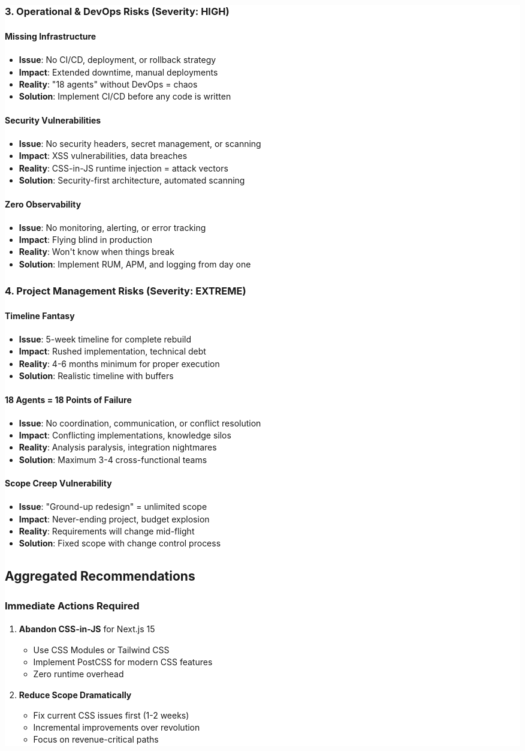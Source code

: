 ### 3. Operational & DevOps Risks (Severity: HIGH)

#### Missing Infrastructure
- **Issue**: No CI/CD, deployment, or rollback strategy
- **Impact**: Extended downtime, manual deployments
- **Reality**: "18 agents" without DevOps = chaos
- **Solution**: Implement CI/CD before any code is written

#### Security Vulnerabilities
- **Issue**: No security headers, secret management, or scanning
- **Impact**: XSS vulnerabilities, data breaches
- **Reality**: CSS-in-JS runtime injection = attack vectors
- **Solution**: Security-first architecture, automated scanning

#### Zero Observability
- **Issue**: No monitoring, alerting, or error tracking
- **Impact**: Flying blind in production
- **Reality**: Won't know when things break
- **Solution**: Implement RUM, APM, and logging from day one

### 4. Project Management Risks (Severity: EXTREME)

#### Timeline Fantasy
- **Issue**: 5-week timeline for complete rebuild
- **Impact**: Rushed implementation, technical debt
- **Reality**: 4-6 months minimum for proper execution
- **Solution**: Realistic timeline with buffers

#### 18 Agents = 18 Points of Failure
- **Issue**: No coordination, communication, or conflict resolution
- **Impact**: Conflicting implementations, knowledge silos
- **Reality**: Analysis paralysis, integration nightmares
- **Solution**: Maximum 3-4 cross-functional teams

#### Scope Creep Vulnerability
- **Issue**: "Ground-up redesign" = unlimited scope
- **Impact**: Never-ending project, budget explosion
- **Reality**: Requirements will change mid-flight
- **Solution**: Fixed scope with change control process

## Aggregated Recommendations

### Immediate Actions Required

1. **Abandon CSS-in-JS** for Next.js 15
   - Use CSS Modules or Tailwind CSS
   - Implement PostCSS for modern CSS features
   - Zero runtime overhead

2. **Reduce Scope Dramatically**
   - Fix current CSS issues first (1-2 weeks)
   - Incremental improvements over revolution
   - Focus on revenue-critical paths

